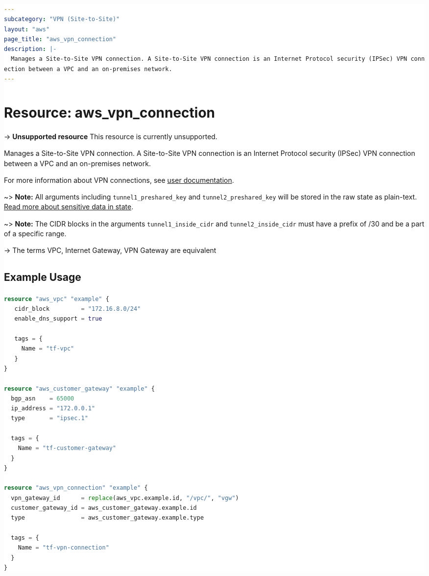 ```yaml
---
subcategory: "VPN (Site-to-Site)"
layout: "aws"
page_title: "aws_vpn_connection"
description: |-
  Manages a Site-to-Site VPN connection. A Site-to-Site VPN connection is an Internet Protocol security (IPSec) VPN connection between a VPC and an on-premises network.
---
```


[default-tags]: https://www.terraform.io/docs/providers/aws/index.html#default_tags-configuration-block
[sensitive-data]: https://www.terraform.io/docs/state/sensitive-data.html
[vpn-connections]: https://docs.cloud.croc.ru/en/services/networks/vpn_connections/operations.html

# Resource: aws_vpn_connection

-> **Unsupported resource**
This resource is currently unsupported.

Manages a Site-to-Site VPN connection. A Site-to-Site VPN connection is an Internet Protocol security (IPSec) VPN connection between a VPC and an on-premises network.

For more information about VPN connections, see [user documentation][vpn-connections].

~> **Note:** All arguments including `tunnel1_preshared_key` and `tunnel2_preshared_key` will be stored in the raw state as plain-text.
[Read more about sensitive data in state][sensitive-data].

~> **Note:** The CIDR blocks in the arguments `tunnel1_inside_cidr` and `tunnel2_inside_cidr` must have a prefix of /30 and be a part of a specific range.

-> The terms VPC, Internet Gateway, VPN Gateway are equivalent

## Example Usage

```terraform
resource "aws_vpc" "example" {
   cidr_block         = "172.16.8.0/24"
   enable_dns_support = true
   
   tags = {
     Name = "tf-vpc"
   }
}

resource "aws_customer_gateway" "example" {
  bgp_asn    = 65000
  ip_address = "172.0.0.1"
  type       = "ipsec.1"
  
  tags = {
    Name = "tf-customer-gateway"
  }
}

resource "aws_vpn_connection" "example" {
  vpn_gateway_id      = replace(aws_vpc.example.id, "/vpc/", "vgw")
  customer_gateway_id = aws_customer_gateway.example.id
  type                = aws_customer_gateway.example.type
  
  tags = {
    Name = "tf-vpn-connection"
  }
}
```
